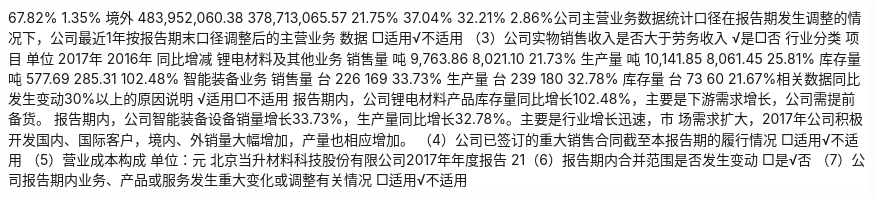 67.82%
1.35%
境外
483,952,060.38
378,713,065.57
21.75%
37.04%
32.21%
2.86%公司主营业务数据统计口径在报告期发生调整的情况下，公司最近1年按报告期末口径调整后的主营业务
数据
□适用√不适用
（3）公司实物销售收入是否大于劳务收入
√是□否
行业分类
项目
单位
2017年
2016年
同比增减
锂电材料及其他业务
销售量
吨
9,763.86
8,021.10
21.73%
生产量
吨
10,141.85
8,061.45
25.81%
库存量
吨
577.69
285.31
102.48%
智能装备业务
销售量
台
226
169
33.73%
生产量
台
239
180
32.78%
库存量
台
73
60
21.67%相关数据同比发生变动30%以上的原因说明
√适用□不适用
报告期内，公司锂电材料产品库存量同比增长102.48%，主要是下游需求增长，公司需提前备货。
报告期内，公司智能装备设备销量增长33.73%，生产量同比增长32.78%。主要是行业增长迅速，市
场需求扩大，2017年公司积极开发国内、国际客户，境内、外销量大幅增加，产量也相应增加。
（4）公司已签订的重大销售合同截至本报告期的履行情况
□适用√不适用
（5）营业成本构成
单位：元
北京当升材料科技股份有限公司2017年年度报告
21（6）报告期内合并范围是否发生变动
□是√否
（7）公司报告期内业务、产品或服务发生重大变化或调整有关情况
□适用√不适用